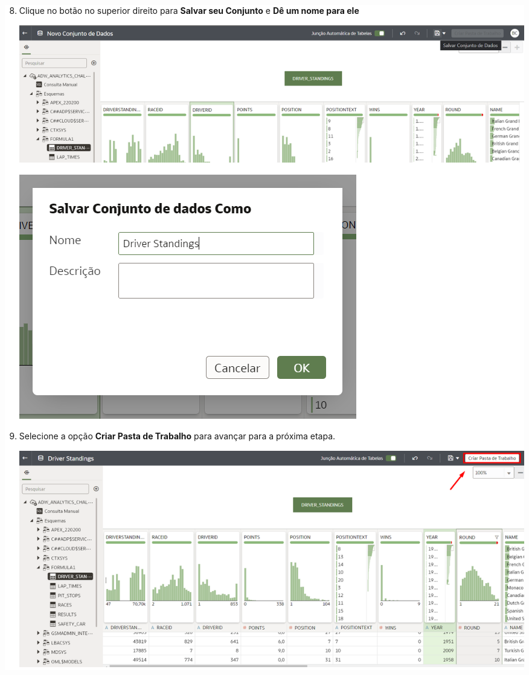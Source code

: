 8. Clique no botão no superior direito para **Salvar seu Conjunto** e **Dê um nome para ele**

    ![Salvar Conjunto"](.\images\salvar_conjunto.png)

    ![Salvar Conjunto 2"](.\images\salvar_conjunto_2.png)

9. Selecione a opção **Criar Pasta de Trabalho** para avançar para a próxima etapa.

    ![Criar Pasta"](.\images\criar_pasta.png)
